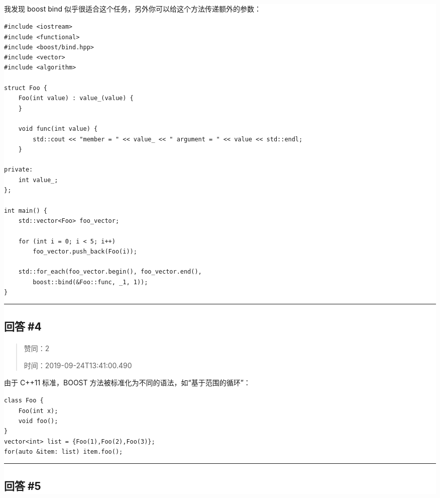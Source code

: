 我发现 boost bind 似乎很适合这个任务，另外你可以给这个方法传递额外的参数：

```
#include <iostream>
#include <functional>
#include <boost/bind.hpp>
#include <vector>
#include <algorithm>

struct Foo {
    Foo(int value) : value_(value) {
    }

    void func(int value) {
        std::cout << "member = " << value_ << " argument = " << value << std::endl;
    }

private:
    int value_;
};

int main() {
    std::vector<Foo> foo_vector;

    for (int i = 0; i < 5; i++)
        foo_vector.push_back(Foo(i));

    std::for_each(foo_vector.begin(), foo_vector.end(),
        boost::bind(&Foo::func, _1, 1));
} 
```

* * *

## 回答 #4

> 赞同：2
> 
> 时间：2019-09-24T13:41:00.490

由于 C++11 标准，BOOST 方法被标准化为不同的语法，如“基于范围的循环”：

```
class Foo {
    Foo(int x);
    void foo();
}
vector<int> list = {Foo(1),Foo(2),Foo(3)};
for(auto &item: list) item.foo(); 
```

* * *

## 回答 #5
